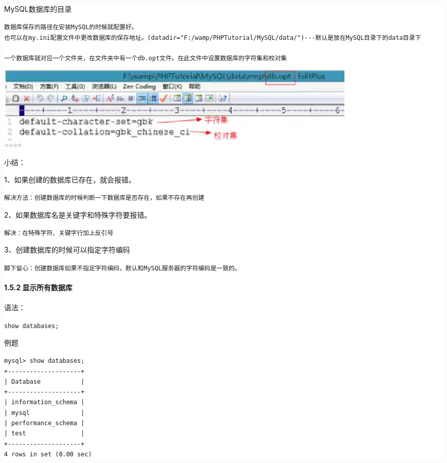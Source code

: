 

MySQL数据库的目录

```
数据库保存的路径在安装MySQL的时候就配置好。
也可以在my.ini配置文件中更改数据库的保存地址。(datadir="F:/wamp/PHPTutorial/MySQL/data/")---默认是放在MySQL目录下的data目录下

一个数据库就对应一个文件夹，在文件夹中有一个db.opt文件。在此文件中设置数据库的字符集和校对集
```

![alt text](image-10.png)

小结：

1、如果创建的数据库已存在，就会报错。

```
解决方法：创建数据库的时候判断一下数据库是否存在，如果不存在再创建
```

2、如果数据库名是关键字和特殊字符要报错。

```
解决：在特殊字符、关键字行加上反引号
```

3、创建数据库的时候可以指定字符编码

```
脚下留心：创建数据库如果不指定字符编码，默认和MySQL服务器的字符编码是一致的。
```



#### 1.5.2  显示所有数据库

语法：

```
show databases;
```

例题

```mysql
mysql> show databases;
+--------------------+
| Database           |
+--------------------+
| information_schema |
| mysql              |
| performance_schema |
| test               |
+--------------------+
4 rows in set (0.00 sec)
```
